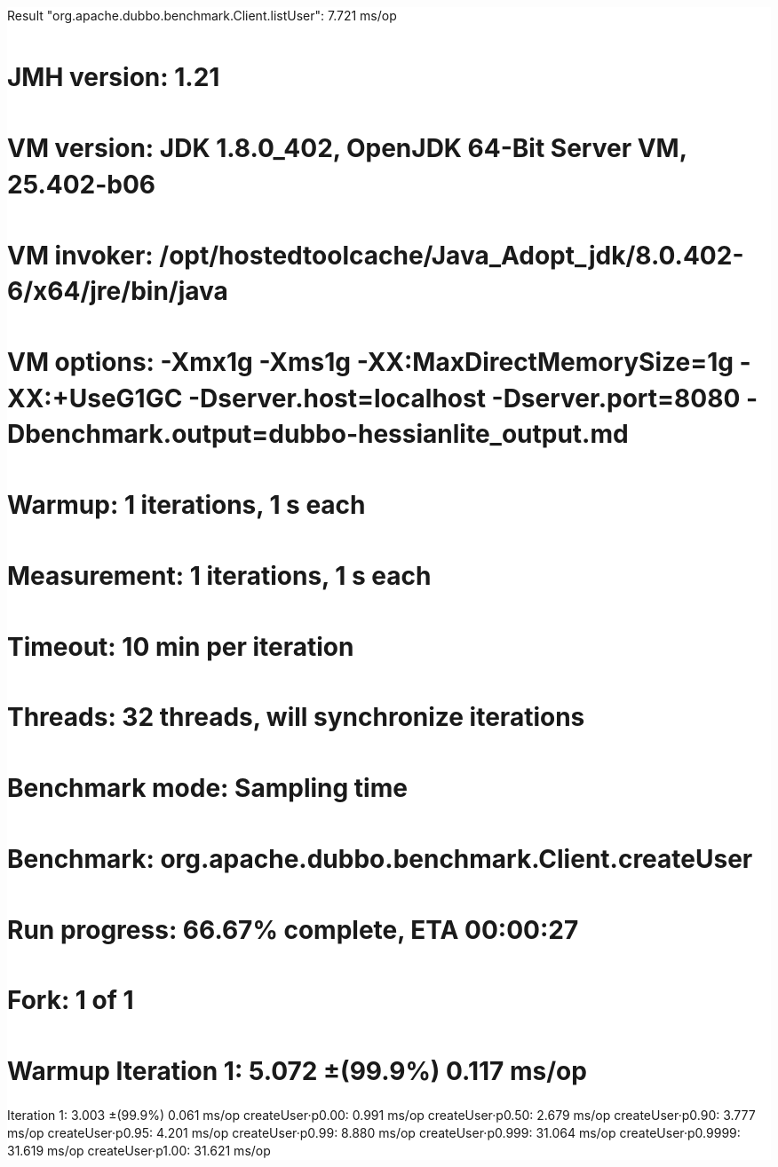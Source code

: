 
Result "org.apache.dubbo.benchmark.Client.listUser":
  7.721 ms/op


# JMH version: 1.21
# VM version: JDK 1.8.0_402, OpenJDK 64-Bit Server VM, 25.402-b06
# VM invoker: /opt/hostedtoolcache/Java_Adopt_jdk/8.0.402-6/x64/jre/bin/java
# VM options: -Xmx1g -Xms1g -XX:MaxDirectMemorySize=1g -XX:+UseG1GC -Dserver.host=localhost -Dserver.port=8080 -Dbenchmark.output=dubbo-hessianlite_output.md
# Warmup: 1 iterations, 1 s each
# Measurement: 1 iterations, 1 s each
# Timeout: 10 min per iteration
# Threads: 32 threads, will synchronize iterations
# Benchmark mode: Sampling time
# Benchmark: org.apache.dubbo.benchmark.Client.createUser

# Run progress: 66.67% complete, ETA 00:00:27
# Fork: 1 of 1
# Warmup Iteration   1: 5.072 ±(99.9%) 0.117 ms/op
Iteration   1: 3.003 ±(99.9%) 0.061 ms/op
                 createUser·p0.00:   0.991 ms/op
                 createUser·p0.50:   2.679 ms/op
                 createUser·p0.90:   3.777 ms/op
                 createUser·p0.95:   4.201 ms/op
                 createUser·p0.99:   8.880 ms/op
                 createUser·p0.999:  31.064 ms/op
                 createUser·p0.9999: 31.619 ms/op
                 createUser·p1.00:   31.621 ms/op

